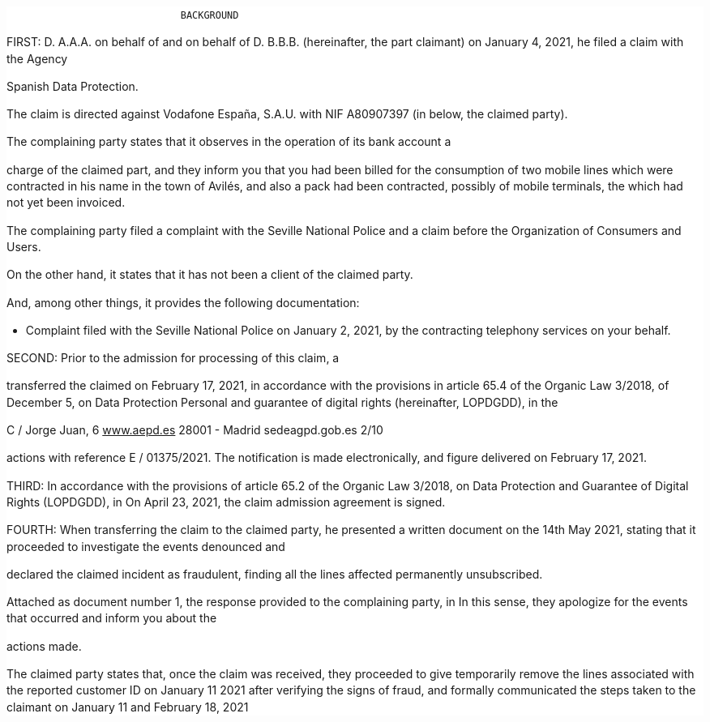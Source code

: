                                   BACKGROUND

FIRST: D. A.A.A. on behalf of and on behalf of D. B.B.B. (hereinafter, the part
claimant) on January 4, 2021, he filed a claim with the Agency

Spanish Data Protection.

The claim is directed against Vodafone España, S.A.U. with NIF A80907397 (in
below, the claimed party).

The complaining party states that it observes in the operation of its bank account a

charge of the claimed part, and they inform you that you had been billed for the consumption of
two mobile lines which were contracted in his name in the town of
Avilés, and also a pack had been contracted, possibly of mobile terminals, the
which had not yet been invoiced.

The complaining party filed a complaint with the Seville National Police and a
claim before the Organization of Consumers and Users.

On the other hand, it states that it has not been a client of the claimed party.

And, among other things, it provides the following documentation:

- Complaint filed with the Seville National Police on January 2, 2021, by the
contracting telephony services on your behalf.

SECOND: Prior to the admission for processing of this claim, a

transferred the claimed on February 17, 2021, in accordance with the provisions
in article 65.4 of the Organic Law 3/2018, of December 5, on Data Protection
Personal and guarantee of digital rights (hereinafter, LOPDGDD), in the

C / Jorge Juan, 6 www.aepd.es
28001 - Madrid sedeagpd.gob.es 2/10

actions with reference E / 01375/2021. The notification is made electronically,
and figure delivered on February 17, 2021.

THIRD: In accordance with the provisions of article 65.2 of the Organic Law
3/2018, on Data Protection and Guarantee of Digital Rights (LOPDGDD), in
On April 23, 2021, the claim admission agreement is signed.

FOURTH: When transferring the claim to the claimed party, he presented a written document on the 14th
May 2021, stating that it proceeded to investigate the events denounced and

declared the claimed incident as fraudulent, finding all the lines
affected permanently unsubscribed.

Attached as document number 1, the response provided to the complaining party, in
In this sense, they apologize for the events that occurred and inform you about the

actions made.

The claimed party states that, once the claim was received, they proceeded to give
temporarily remove the lines associated with the reported customer ID on January 11
2021 after verifying the signs of fraud, and formally communicated the
steps taken to the claimant on January 11 and February 18, 2021
